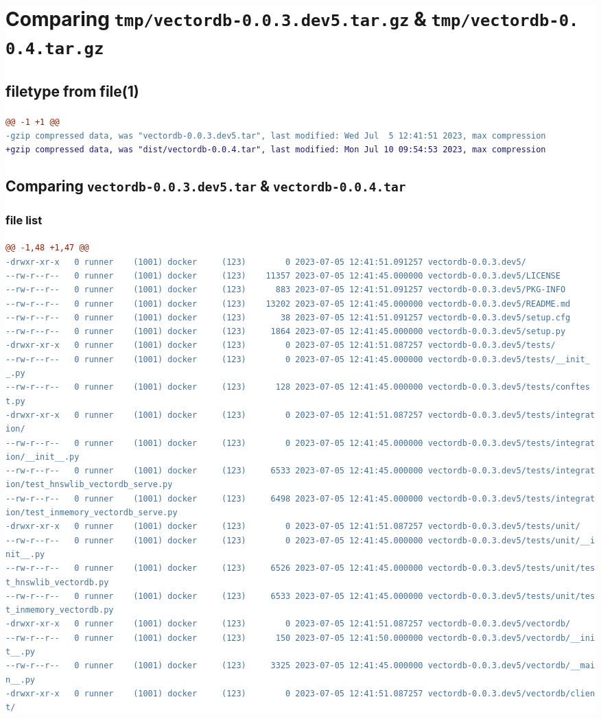 # Comparing `tmp/vectordb-0.0.3.dev5.tar.gz` & `tmp/vectordb-0.0.4.tar.gz`

## filetype from file(1)

```diff
@@ -1 +1 @@
-gzip compressed data, was "vectordb-0.0.3.dev5.tar", last modified: Wed Jul  5 12:41:51 2023, max compression
+gzip compressed data, was "dist/vectordb-0.0.4.tar", last modified: Mon Jul 10 09:54:53 2023, max compression
```

## Comparing `vectordb-0.0.3.dev5.tar` & `vectordb-0.0.4.tar`

### file list

```diff
@@ -1,48 +1,47 @@
-drwxr-xr-x   0 runner    (1001) docker     (123)        0 2023-07-05 12:41:51.091257 vectordb-0.0.3.dev5/
--rw-r--r--   0 runner    (1001) docker     (123)    11357 2023-07-05 12:41:45.000000 vectordb-0.0.3.dev5/LICENSE
--rw-r--r--   0 runner    (1001) docker     (123)      883 2023-07-05 12:41:51.091257 vectordb-0.0.3.dev5/PKG-INFO
--rw-r--r--   0 runner    (1001) docker     (123)    13202 2023-07-05 12:41:45.000000 vectordb-0.0.3.dev5/README.md
--rw-r--r--   0 runner    (1001) docker     (123)       38 2023-07-05 12:41:51.091257 vectordb-0.0.3.dev5/setup.cfg
--rw-r--r--   0 runner    (1001) docker     (123)     1864 2023-07-05 12:41:45.000000 vectordb-0.0.3.dev5/setup.py
-drwxr-xr-x   0 runner    (1001) docker     (123)        0 2023-07-05 12:41:51.087257 vectordb-0.0.3.dev5/tests/
--rw-r--r--   0 runner    (1001) docker     (123)        0 2023-07-05 12:41:45.000000 vectordb-0.0.3.dev5/tests/__init__.py
--rw-r--r--   0 runner    (1001) docker     (123)      128 2023-07-05 12:41:45.000000 vectordb-0.0.3.dev5/tests/conftest.py
-drwxr-xr-x   0 runner    (1001) docker     (123)        0 2023-07-05 12:41:51.087257 vectordb-0.0.3.dev5/tests/integration/
--rw-r--r--   0 runner    (1001) docker     (123)        0 2023-07-05 12:41:45.000000 vectordb-0.0.3.dev5/tests/integration/__init__.py
--rw-r--r--   0 runner    (1001) docker     (123)     6533 2023-07-05 12:41:45.000000 vectordb-0.0.3.dev5/tests/integration/test_hnswlib_vectordb_serve.py
--rw-r--r--   0 runner    (1001) docker     (123)     6498 2023-07-05 12:41:45.000000 vectordb-0.0.3.dev5/tests/integration/test_inmemory_vectordb_serve.py
-drwxr-xr-x   0 runner    (1001) docker     (123)        0 2023-07-05 12:41:51.087257 vectordb-0.0.3.dev5/tests/unit/
--rw-r--r--   0 runner    (1001) docker     (123)        0 2023-07-05 12:41:45.000000 vectordb-0.0.3.dev5/tests/unit/__init__.py
--rw-r--r--   0 runner    (1001) docker     (123)     6526 2023-07-05 12:41:45.000000 vectordb-0.0.3.dev5/tests/unit/test_hnswlib_vectordb.py
--rw-r--r--   0 runner    (1001) docker     (123)     6533 2023-07-05 12:41:45.000000 vectordb-0.0.3.dev5/tests/unit/test_inmemory_vectordb.py
-drwxr-xr-x   0 runner    (1001) docker     (123)        0 2023-07-05 12:41:51.087257 vectordb-0.0.3.dev5/vectordb/
--rw-r--r--   0 runner    (1001) docker     (123)      150 2023-07-05 12:41:50.000000 vectordb-0.0.3.dev5/vectordb/__init__.py
--rw-r--r--   0 runner    (1001) docker     (123)     3325 2023-07-05 12:41:45.000000 vectordb-0.0.3.dev5/vectordb/__main__.py
-drwxr-xr-x   0 runner    (1001) docker     (123)        0 2023-07-05 12:41:51.087257 vectordb-0.0.3.dev5/vectordb/client/
```